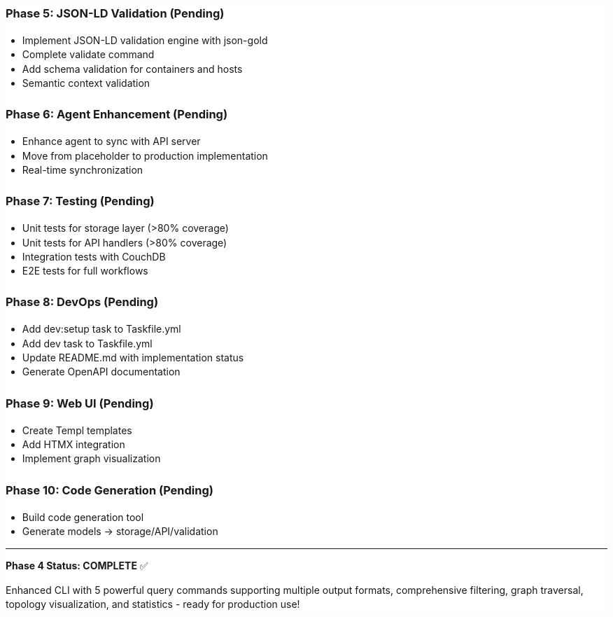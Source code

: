 ### Phase 5: JSON-LD Validation (Pending)
- Implement JSON-LD validation engine with json-gold
- Complete validate command
- Add schema validation for containers and hosts
- Semantic context validation

### Phase 6: Agent Enhancement (Pending)
- Enhance agent to sync with API server
- Move from placeholder to production implementation
- Real-time synchronization

### Phase 7: Testing (Pending)
- Unit tests for storage layer (>80% coverage)
- Unit tests for API handlers (>80% coverage)
- Integration tests with CouchDB
- E2E tests for full workflows

### Phase 8: DevOps (Pending)
- Add dev:setup task to Taskfile.yml
- Add dev task to Taskfile.yml
- Update README.md with implementation status
- Generate OpenAPI documentation

### Phase 9: Web UI (Pending)
- Create Templ templates
- Add HTMX integration
- Implement graph visualization

### Phase 10: Code Generation (Pending)
- Build code generation tool
- Generate models → storage/API/validation

---

**Phase 4 Status: COMPLETE** ✅

Enhanced CLI with 5 powerful query commands supporting multiple output formats, comprehensive filtering, graph traversal, topology visualization, and statistics - ready for production use!
